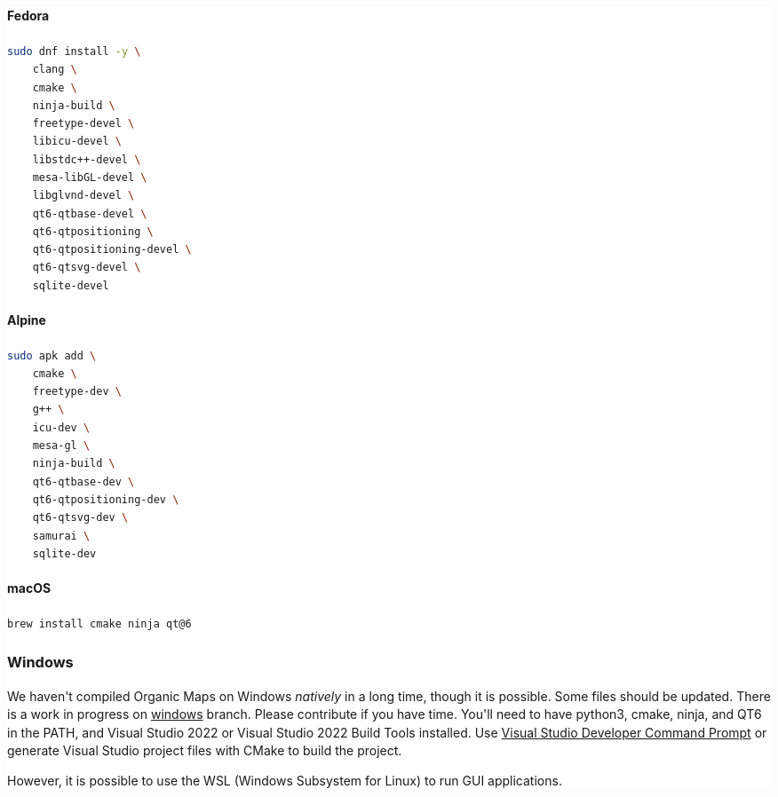 #### Fedora

```bash
sudo dnf install -y \
    clang \
    cmake \
    ninja-build \
    freetype-devel \
    libicu-devel \
    libstdc++-devel \
    mesa-libGL-devel \
    libglvnd-devel \
    qt6-qtbase-devel \
    qt6-qtpositioning \
    qt6-qtpositioning-devel \
    qt6-qtsvg-devel \
    sqlite-devel
```

#### Alpine

```bash
sudo apk add \
    cmake \
    freetype-dev \
    g++ \
    icu-dev \
    mesa-gl \
    ninja-build \
    qt6-qtbase-dev \
    qt6-qtpositioning-dev \
    qt6-qtsvg-dev \
    samurai \
    sqlite-dev
```

#### macOS

```bash
brew install cmake ninja qt@6
```

### Windows

We haven't compiled Organic Maps on Windows *natively* in a long time, though it is possible.
Some files should be updated. There is a work in progress on [windows](https://github.com/organicmaps/organicmaps/tree/windows) branch.
Please contribute if you have time.
You'll need to have python3, cmake, ninja, and QT6 in the PATH, and Visual Studio 2022 or Visual Studio 2022 Build Tools installed. Use [Visual Studio Developer Command Prompt](https://learn.microsoft.com/en-us/visualstudio/ide/reference/command-prompt-powershell?view=vs-2022) or generate Visual Studio project files with CMake to build the project.

However, it is possible to use the WSL (Windows Subsystem for Linux) to run GUI applications.
